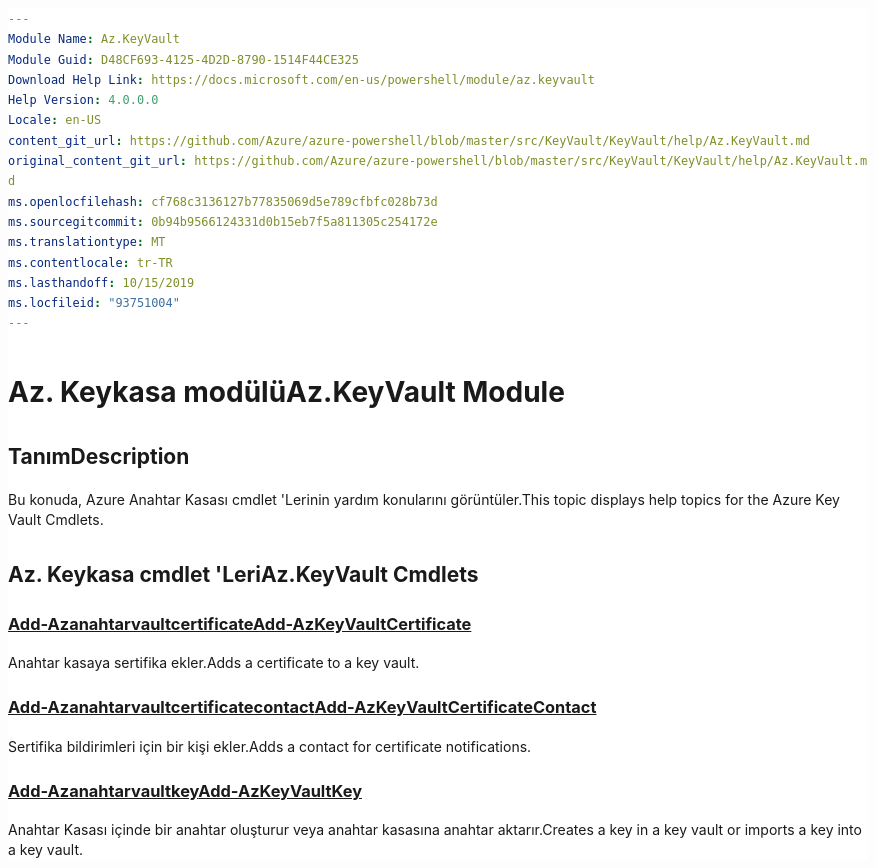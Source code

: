 ```yaml
---
Module Name: Az.KeyVault
Module Guid: D48CF693-4125-4D2D-8790-1514F44CE325
Download Help Link: https://docs.microsoft.com/en-us/powershell/module/az.keyvault
Help Version: 4.0.0.0
Locale: en-US
content_git_url: https://github.com/Azure/azure-powershell/blob/master/src/KeyVault/KeyVault/help/Az.KeyVault.md
original_content_git_url: https://github.com/Azure/azure-powershell/blob/master/src/KeyVault/KeyVault/help/Az.KeyVault.md
ms.openlocfilehash: cf768c3136127b77835069d5e789cfbfc028b73d
ms.sourcegitcommit: 0b94b9566124331d0b15eb7f5a811305c254172e
ms.translationtype: MT
ms.contentlocale: tr-TR
ms.lasthandoff: 10/15/2019
ms.locfileid: "93751004"
---
```

# <span data-ttu-id="2bbde-101">Az. Keykasa modülü</span><span class="sxs-lookup"><span data-stu-id="2bbde-101">Az.KeyVault Module</span></span>
## <span data-ttu-id="2bbde-102">Tanım</span><span class="sxs-lookup"><span data-stu-id="2bbde-102">Description</span></span>
<span data-ttu-id="2bbde-103">Bu konuda, Azure Anahtar Kasası cmdlet 'Lerinin yardım konularını görüntüler.</span><span class="sxs-lookup"><span data-stu-id="2bbde-103">This topic displays help topics for the Azure Key Vault Cmdlets.</span></span>

## <span data-ttu-id="2bbde-104">Az. Keykasa cmdlet 'Leri</span><span class="sxs-lookup"><span data-stu-id="2bbde-104">Az.KeyVault Cmdlets</span></span>
### [<span data-ttu-id="2bbde-105">Add-Azanahtarvaultcertificate</span><span class="sxs-lookup"><span data-stu-id="2bbde-105">Add-AzKeyVaultCertificate</span></span>](Add-AzKeyVaultCertificate.md)
<span data-ttu-id="2bbde-106">Anahtar kasaya sertifika ekler.</span><span class="sxs-lookup"><span data-stu-id="2bbde-106">Adds a certificate to a key vault.</span></span>

### [<span data-ttu-id="2bbde-107">Add-Azanahtarvaultcertificatecontact</span><span class="sxs-lookup"><span data-stu-id="2bbde-107">Add-AzKeyVaultCertificateContact</span></span>](Add-AzKeyVaultCertificateContact.md)
<span data-ttu-id="2bbde-108">Sertifika bildirimleri için bir kişi ekler.</span><span class="sxs-lookup"><span data-stu-id="2bbde-108">Adds a contact for certificate notifications.</span></span>

### [<span data-ttu-id="2bbde-109">Add-Azanahtarvaultkey</span><span class="sxs-lookup"><span data-stu-id="2bbde-109">Add-AzKeyVaultKey</span></span>](Add-AzKeyVaultKey.md)
<span data-ttu-id="2bbde-110">Anahtar Kasası içinde bir anahtar oluşturur veya anahtar kasasına anahtar aktarır.</span><span class="sxs-lookup"><span data-stu-id="2bbde-110">Creates a key in a key vault or imports a key into a key vault.</span></span>
